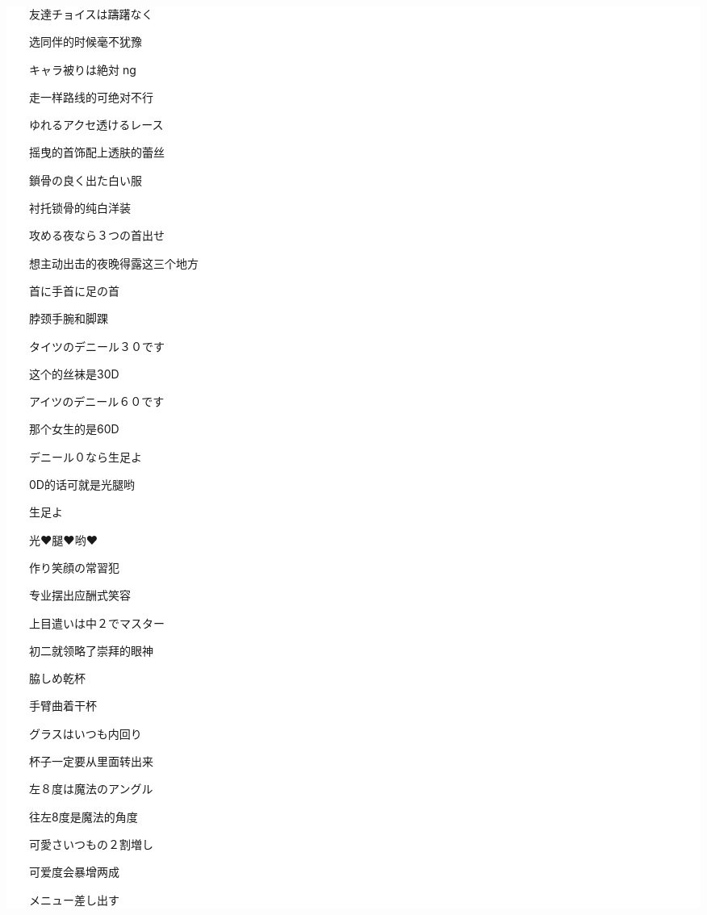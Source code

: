 　　友達チョイスは躊躇なく

　　选同伴的时候毫不犹豫

　　キャラ被りは絶対 ng

　　走一样路线的可绝对不行

　　ゆれるアクセ透けるレース

　　摇曳的首饰配上透肤的蕾丝

　　鎖骨の良く出た白い服

　　衬托锁骨的纯白洋装

　　攻める夜なら３つの首出せ

　　想主动出击的夜晚得露这三个地方

　　首に手首に足の首

　　脖颈手腕和脚踝

　　タイツのデニール３０です

　　这个的丝袜是30D

　　アイツのデニール６０です

　　那个女生的是60D

　　デニール０なら生足よ

　　0D的话可就是光腿哟

　　生足よ

　　光♥腿♥哟♥

　　作り笑顔の常習犯

　　专业摆出应酬式笑容

　　上目遣いは中２でマスター

　　初二就领略了崇拜的眼神

　　脇しめ乾杯

　　手臂曲着干杯

　　グラスはいつも内回り

　　杯子一定要从里面转出来

　　左８度は魔法のアングル

　　往左8度是魔法的角度

　　可愛さいつもの２割増し

　　可爱度会暴增两成

　　メニュー差し出す
